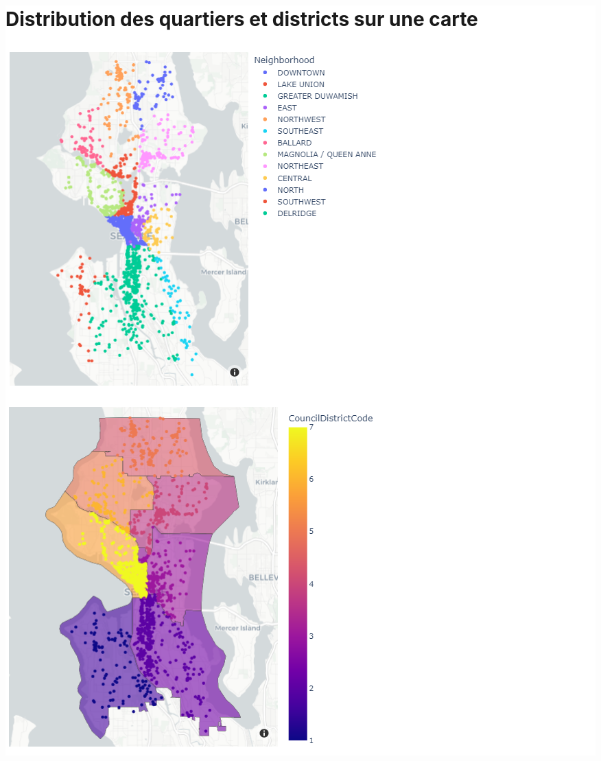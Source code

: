 # Distribution des quartiers et districts sur une carte

![](img/Anticipez%20les%20besoins%20en%20consommation%20%C3%A9lectrique%20de%20b%C3%A2timents18.png)

![](img/Anticipez%20les%20besoins%20en%20consommation%20%C3%A9lectrique%20de%20b%C3%A2timents19.png)
